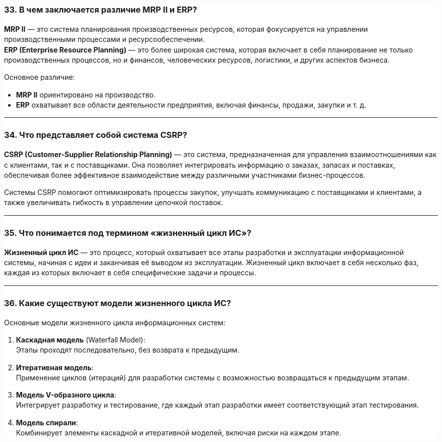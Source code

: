 
### 33. **В чем заключается различие MRP II и ERP?**

**MRP II** — это система планирования производственных ресурсов, которая фокусируется на управлении производственными процессами и ресурсообеспечении.  
**ERP (Enterprise Resource Planning)** — это более широкая система, которая включает в себя планирование не только производственных процессов, но и финансов, человеческих ресурсов, логистики, и других аспектов бизнеса.

Основное различие:

- **MRP II** ориентировано на производство.
- **ERP** охватывает все области деятельности предприятия, включая финансы, продажи, закупки и т. д.

---

### 34. **Что представляет собой система CSRP?**

**CSRP (Customer-Supplier Relationship Planning)** — это система, предназначенная для управления взаимоотношениями как с клиентами, так и с поставщиками. Она позволяет интегрировать информацию о заказах, запасах и поставках, обеспечивая более эффективное взаимодействие между различными участниками бизнес-процессов.

Системы CSRP помогают оптимизировать процессы закупок, улучшать коммуникацию с поставщиками и клиентами, а также увеличивать гибкость в управлении цепочкой поставок.

---

### 35. **Что понимается под термином «жизненный цикл ИС»?**

**Жизненный цикл ИС** — это процесс, который охватывает все этапы разработки и эксплуатации информационной системы, начиная с идеи и заканчивая её выводом из эксплуатации. Жизненный цикл включает в себя несколько фаз, каждая из которых включает в себя специфические задачи и процессы.

---

### 36. **Какие существуют модели жизненного цикла ИС?**

Основные модели жизненного цикла информационных систем:

1. **Каскадная модель** (Waterfall Model):  
    Этапы проходят последовательно, без возврата к предыдущим.
    
2. **Итеративная модель**:  
    Применение циклов (итераций) для разработки системы с возможностью возвращаться к предыдущим этапам.
    
3. **Модель V-образного цикла**:  
    Интегрирует разработку и тестирование, где каждый этап разработки имеет соответствующий этап тестирования.
    
4. **Модель спирали**:  
    Комбинирует элементы каскадной и итеративной моделей, включая риски на каждом этапе.
    